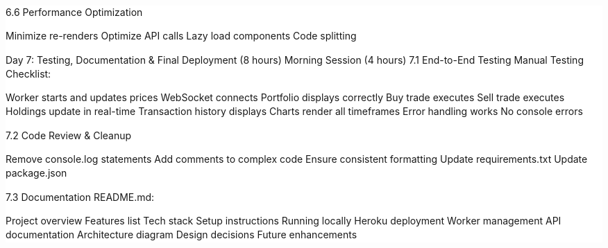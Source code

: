 6.6 Performance Optimization

Minimize re-renders
Optimize API calls
Lazy load components
Code splitting

Day 7: Testing, Documentation & Final Deployment (8 hours)
Morning Session (4 hours)
7.1 End-to-End Testing
Manual Testing Checklist:

Worker starts and updates prices
WebSocket connects
Portfolio displays correctly
Buy trade executes
Sell trade executes
Holdings update in real-time
Transaction history displays
Charts render all timeframes
Error handling works
No console errors

7.2 Code Review & Cleanup

Remove console.log statements
Add comments to complex code
Ensure consistent formatting
Update requirements.txt
Update package.json

7.3 Documentation
README.md:

Project overview
Features list
Tech stack
Setup instructions
Running locally
Heroku deployment
Worker management
API documentation
Architecture diagram
Design decisions
Future enhancements
